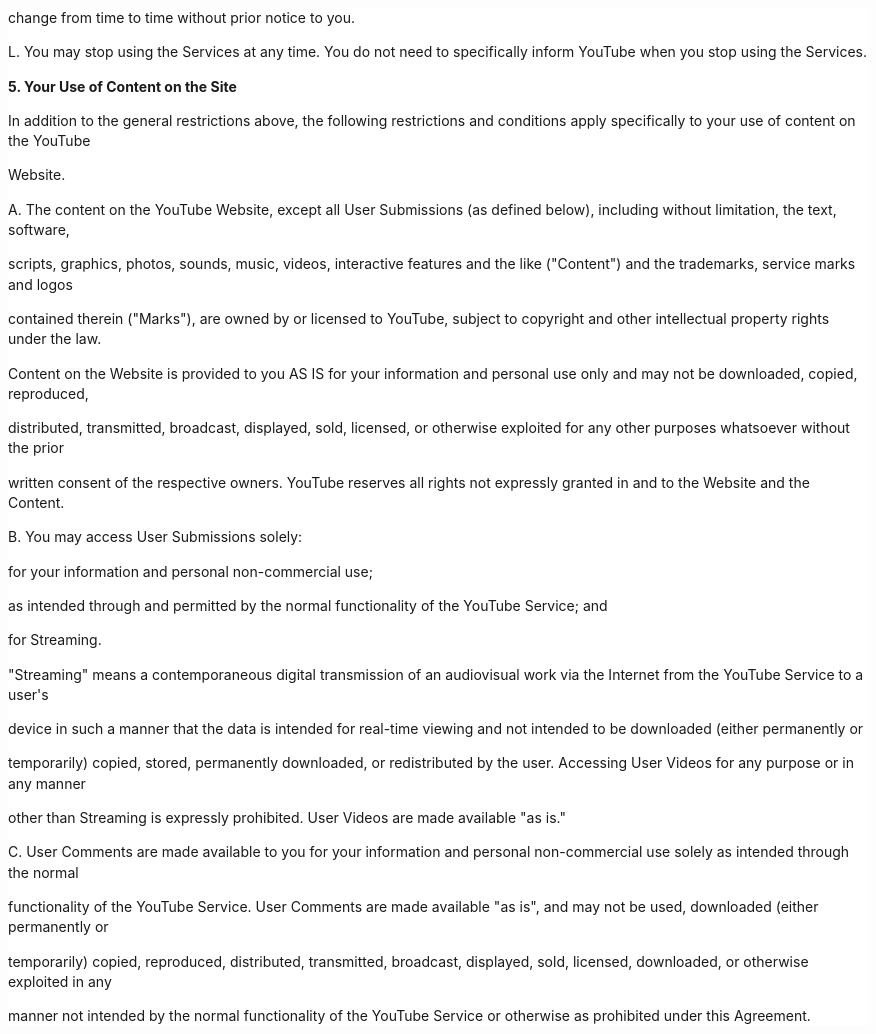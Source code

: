 change from time to time without prior notice to you.

L. You may stop using the Services at any time. You do not need to specifically inform YouTube when you stop using the Services.

**5. Your Use of Content on the Site**

In addition to the general restrictions above, the following restrictions and conditions apply specifically to your use of content on the YouTube

Website.

A. The content on the YouTube Website, except all User Submissions (as defined below), including without limitation, the text, software,

scripts, graphics, photos, sounds, music, videos, interactive features and the like ("Content") and the trademarks, service marks and logos

contained therein ("Marks"), are owned by or licensed to YouTube, subject to copyright and other intellectual property rights under the law.

Content on the Website is provided to you AS IS for your information and personal use only and may not be downloaded, copied, reproduced,

distributed, transmitted, broadcast, displayed, sold, licensed, or otherwise exploited for any other purposes whatsoever without the prior

written consent of the respective owners. YouTube reserves all rights not expressly granted in and to the Website and the Content.

B. You may access User Submissions solely:

for your information and personal non-commercial use;

as intended through and permitted by the normal functionality of the YouTube Service; and

for Streaming.

"Streaming" means a contemporaneous digital transmission of an audiovisual work via the Internet from the YouTube Service to a user's

device in such a manner that the data is intended for real-time viewing and not intended to be downloaded (either permanently or

temporarily) copied, stored, permanently downloaded, or redistributed by the user. Accessing User Videos for any purpose or in any manner

other than Streaming is expressly prohibited. User Videos are made available "as is."

C. User Comments are made available to you for your information and personal non-commercial use solely as intended through the normal

functionality of the YouTube Service. User Comments are made available "as is", and may not be used, downloaded (either permanently or

temporarily) copied, reproduced, distributed, transmitted, broadcast, displayed, sold, licensed, downloaded, or otherwise exploited in any

manner not intended by the normal functionality of the YouTube Service or otherwise as prohibited under this Agreement.
